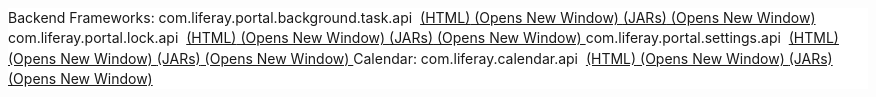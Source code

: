   <tr>
    <th rowspan="3">Backend Frameworks:</th>
    <td>
       com.liferay.portal.background.task.api&nbsp;
       <a href="https://docs.liferay.com/portal/7.0/javadocs/modules/apps/foundation/portal-background-task/com.liferay.portal.background.task.api/" target="_blank">
       (HTML)<span class="opens-new-window-accessible"> (Opens New Window) </span>
       </a>
       <a
       href="https://repository.liferay.com/nexus/content/repositories/liferay-public-releases/com/liferay/com.liferay.portal.background.task.api/" target="_blank">
       (JARs)<span class="opens-new-window-accessible"> (Opens New Window) </span>
       </a>
      </td>
  </tr>
  <tr>
    <td>
       com.liferay.portal.lock.api&nbsp;
       <a href="https://docs.liferay.com/portal/7.0/javadocs/modules/apps/foundation/portal-lock/com.liferay.portal.lock.api/" target="_blank">
       (HTML)<span class="opens-new-window-accessible"> (Opens New Window) </span>
       </a>
       <a
       href="https://repository.liferay.com/nexus/content/repositories/liferay-public-releases/com/liferay/com.liferay.portal.lock.api/" target="_blank">
       (JARs)<span class="opens-new-window-accessible"> (Opens New Window) </span>
       </a>
      </td>
  </tr>
  <tr>
    <td>
       com.liferay.portal.settings.api&nbsp;
       <a href="https://docs.liferay.com/portal/7.0/javadocs/modules/apps/foundation/portal-settings/com.liferay.portal.settings.api/" target="_blank">
       (HTML)<span class="opens-new-window-accessible"> (Opens New Window) </span>
       </a>
       <a
       href="https://repository.liferay.com/nexus/content/repositories/liferay-public-releases/com/liferay/com.liferay.portal.settings.api/" target="_blank">
       (JARs)<span class="opens-new-window-accessible"> (Opens New Window) </span>
       </a>
      </td>
  </tr>

  <tr>
    <th rowspan="1">Calendar:</th>
    <td>
       com.liferay.calendar.api&nbsp;
       <a href="https://docs.liferay.com/portal/7.0/javadocs/modules/apps/forms-and-workflow/calendar/com.liferay.calendar.api/" target="_blank">
       (HTML)<span class="opens-new-window-accessible"> (Opens New Window) </span>
       </a>
       <a
       href="https://repository.liferay.com/nexus/content/repositories/liferay-public-releases/com/liferay/com.liferay.calendar.api/" target="_blank">
       (JARs)<span class="opens-new-window-accessible"> (Opens New Window) </span>
       </a>
      </td>
  </tr>
